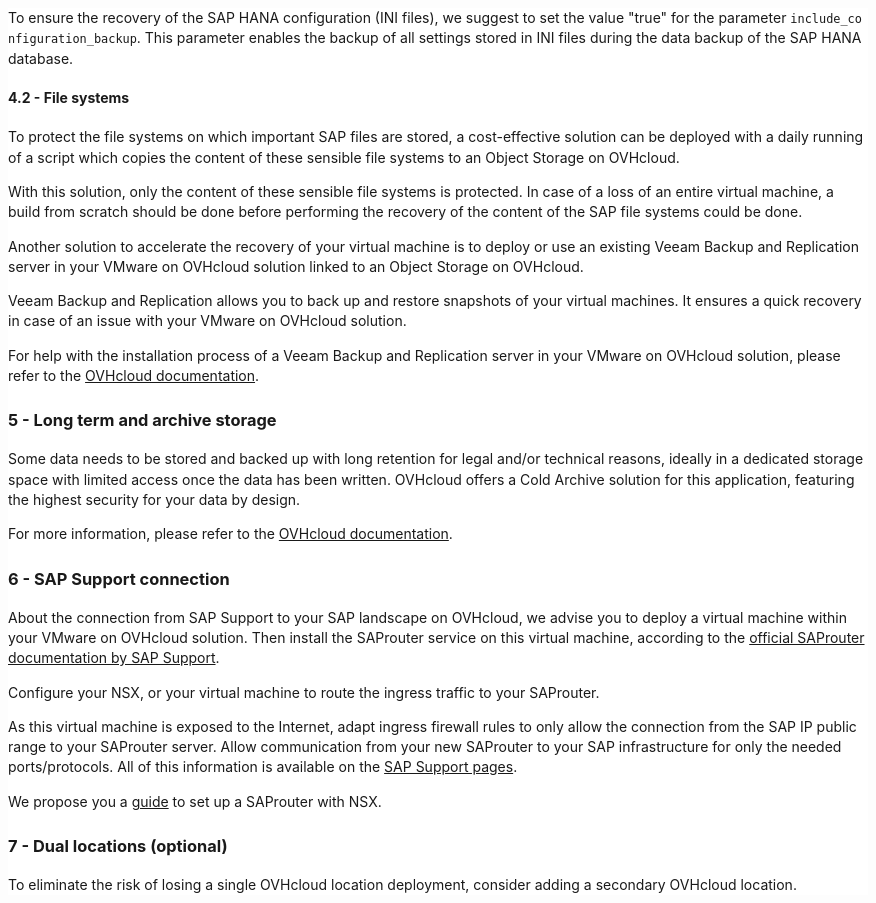 To ensure the recovery of the SAP HANA configuration (INI files), we suggest to set the value "true" for the parameter `include_configuration_backup`. This parameter enables the backup of all settings stored in INI files during the data backup of the SAP HANA database.

#### 4.2 - File systems

To protect the file systems on which important SAP files are stored, a cost-effective solution can be deployed with a daily running of a script which copies the content of these sensible file systems to an Object Storage on OVHcloud.

With this solution, only the content of these sensible file systems is protected. In case of a loss of an entire virtual machine, a build from scratch should be done before performing the recovery of the content of the SAP file systems could be done.

Another solution to accelerate the recovery of your virtual machine is to deploy or use an existing Veeam Backup and Replication server in your VMware on OVHcloud solution linked to an Object Storage on OVHcloud.

Veeam Backup and Replication allows you to back up and restore snapshots of your virtual machines. It ensures a quick recovery in case of an issue with your VMware on OVHcloud solution.

For help with the installation process of a Veeam Backup and Replication server in your VMware on OVHcloud solution, please refer to the [OVHcloud documentation](/pages/storage_and_backup/backup_and_disaster_recovery_solutions/veeam/veeam_veeam_backup_replication).

### 5 - Long term and archive storage

Some data needs to be stored and backed up with long retention for legal and/or technical reasons, ideally in a dedicated storage space with limited access once the data has been written. OVHcloud offers a Cold Archive solution for this application, featuring the highest security for your data by design.

For more information, please refer to the [OVHcloud documentation](https://www.ovhcloud.com/pl/public-cloud/cold-archive/).

### 6 - SAP Support connection

About the connection from SAP Support to your SAP landscape on OVHcloud, we advise you to deploy a virtual machine within your VMware on OVHcloud solution. Then install the SAProuter service on this virtual machine, according to the [official SAProuter documentation by SAP Support](https://support.sap.com/en/tools/connectivity-tools/saprouter/install-saprouter.html).

Configure your NSX, or your virtual machine to route the ingress traffic to your SAProuter.

As this virtual machine is exposed to the Internet, adapt ingress firewall rules to only allow the connection from the SAP IP public range to your SAProuter server. Allow communication from your new SAProuter to your SAP infrastructure for only the needed ports/protocols. All of this information is available on the [SAP Support pages](https://support.sap.com/en/tools/connectivity-tools/saprouter/install-saprouter.html).

We propose you a [guide](/pages/hosted_private_cloud/sap_on_ovhcloud/cookbook_vmware_saprouter) to set up a SAProuter with NSX.

### 7 - Dual locations (optional)

To eliminate the risk of losing a single OVHcloud location deployment, consider adding a secondary OVHcloud location.
